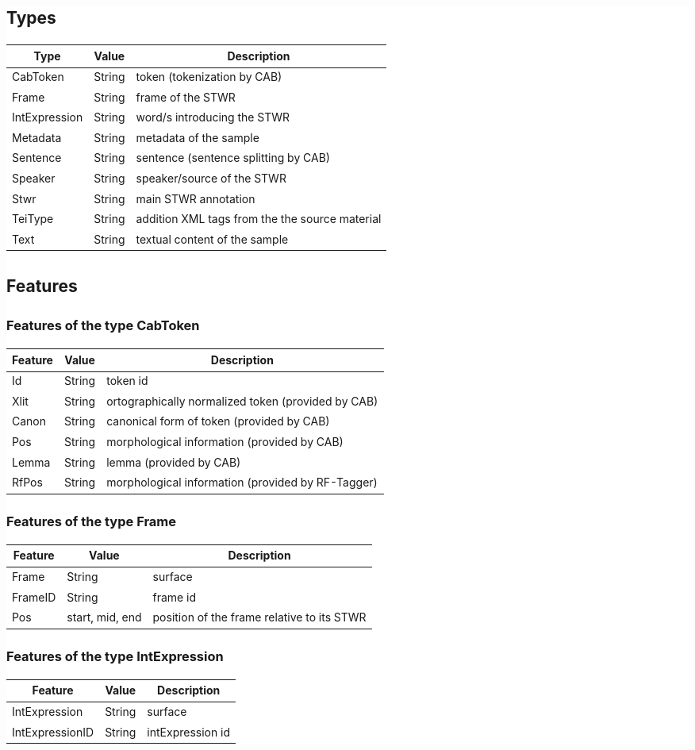 ## Types

| Type| Value                                                                                        | Description                      |
|-----------|-----------------------------------------------------------------------------------------------------|---------------------------|
| CabToken      | String                                                                      | token (tokenization by CAB) |
| Frame| String                                         | frame of the STWR            |
| IntExpression     | String                                                                       | word/s introducing the STWR            |
| Metadata       | String                                                   | metadata of the sample          |
| Sentence     | String                                          | sentence (sentence splitting by CAB)           |
| Speaker | String | speaker/source of the STWR         |
| Stwr       | String                                                      | main STWR annotation|
| TeiType     | String                                                                             | addition XML tags from the  the source material |
| Text | String | textual content of the sample |
## Features

### Features of the type **CabToken**

| Feature| Value                                                                                        | Description                      |
|-----------|-----------------------------------------------------------------------------------------------------|---------------------------|
| Id      | String                                                                      | token id |
| Xlit| String                                         | ortographically normalized token (provided by CAB)           |
| Canon     | String                                                                       | canonical form of token (provided by CAB)           |
| Pos       | String                                                   | morphological information (provided by CAB)        |
| Lemma     | String                                          | lemma (provided by CAB)         |
| RfPos | String | morphological information (provided by RF-Tagger)         |

### Features of the type **Frame**

| Feature| Value                                                                                        | Description                      |
|-----------|-----------------------------------------------------------------------------------------------------|---------------------------|
| Frame     | String                                                                      | surface |
| FrameID      | String                                                                      | frame id |
| Pos| start, mid, end                                         |  position of the frame relative to its STWR        |

### Features of the type **IntExpression**

| Feature| Value                                                                                        | Description                      |
|-----------|-----------------------------------------------------------------------------------------------------|---------------------------|
| IntExpression      | String                                                                      | surface|
| IntExpressionID      | String                                                                      | intExpression id |
